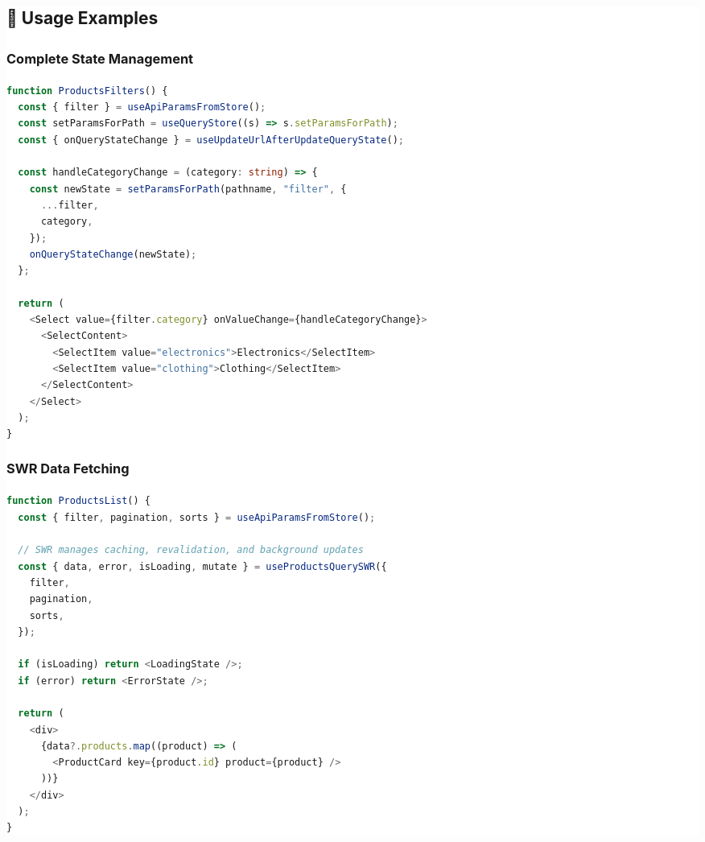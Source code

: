 ## 🔧 Usage Examples

### **Complete State Management**

```typescript
function ProductsFilters() {
  const { filter } = useApiParamsFromStore();
  const setParamsForPath = useQueryStore((s) => s.setParamsForPath);
  const { onQueryStateChange } = useUpdateUrlAfterUpdateQueryState();

  const handleCategoryChange = (category: string) => {
    const newState = setParamsForPath(pathname, "filter", {
      ...filter,
      category,
    });
    onQueryStateChange(newState);
  };

  return (
    <Select value={filter.category} onValueChange={handleCategoryChange}>
      <SelectContent>
        <SelectItem value="electronics">Electronics</SelectItem>
        <SelectItem value="clothing">Clothing</SelectItem>
      </SelectContent>
    </Select>
  );
}
```

### **SWR Data Fetching**

```typescript
function ProductsList() {
  const { filter, pagination, sorts } = useApiParamsFromStore();

  // SWR manages caching, revalidation, and background updates
  const { data, error, isLoading, mutate } = useProductsQuerySWR({
    filter,
    pagination,
    sorts,
  });

  if (isLoading) return <LoadingState />;
  if (error) return <ErrorState />;

  return (
    <div>
      {data?.products.map((product) => (
        <ProductCard key={product.id} product={product} />
      ))}
    </div>
  );
}
```
